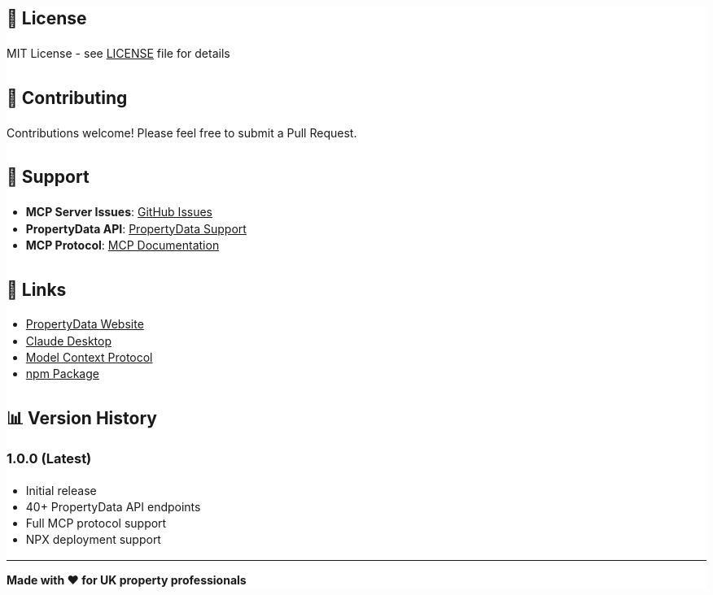 ## 📝 License

MIT License - see [LICENSE](LICENSE) file for details

## 🤝 Contributing

Contributions welcome! Please feel free to submit a Pull Request.

## 💬 Support

- **MCP Server Issues**: [GitHub Issues](https://github.com/yourusername/propertydata-mcp/issues)
- **PropertyData API**: [PropertyData Support](https://propertydata.co.uk/contact)
- **MCP Protocol**: [MCP Documentation](https://modelcontextprotocol.io)

## 🔗 Links

- [PropertyData Website](https://propertydata.co.uk)
- [Claude Desktop](https://claude.ai/download)
- [Model Context Protocol](https://modelcontextprotocol.io)
- [npm Package](https://www.npmjs.com/package/@yourname/propertydata-mcp)

## 📊 Version History

### 1.0.0 (Latest)
- Initial release
- 40+ PropertyData API endpoints
- Full MCP protocol support
- NPX deployment support

---

**Made with ❤️ for UK property professionals**

